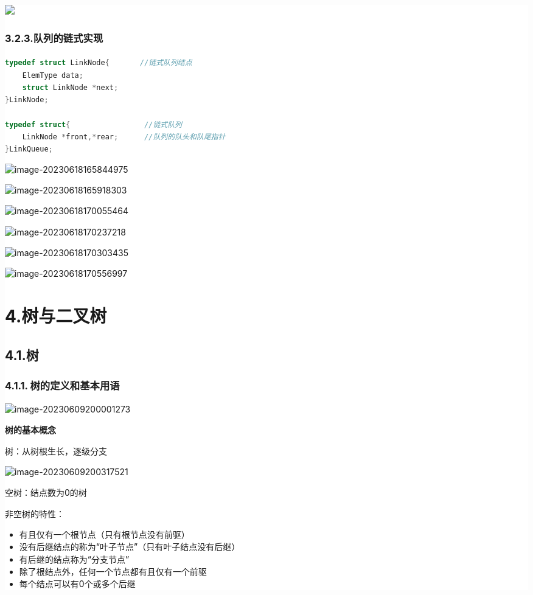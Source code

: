 ![](E:\数据结构\相关图表\队列知识点总结.png)

### 3.2.3.队列的链式实现

```c
typedef struct LinkNode{       //链式队列结点
    ElemType data;
    struct LinkNode *next;
}LinkNode;

typedef struct{                 //链式队列
    LinkNode *front,*rear;      //队列的队头和队尾指针
}LinkQueue;
```

![image-20230618165844975](C:\Users\于采卉\AppData\Roaming\Typora\typora-user-images\image-20230618165844975.png)

![image-20230618165918303](C:\Users\于采卉\AppData\Roaming\Typora\typora-user-images\image-20230618165918303.png)

![image-20230618170055464](C:\Users\于采卉\AppData\Roaming\Typora\typora-user-images\image-20230618170055464.png)

![image-20230618170237218](C:\Users\于采卉\AppData\Roaming\Typora\typora-user-images\image-20230618170237218.png)

![image-20230618170303435](C:\Users\于采卉\AppData\Roaming\Typora\typora-user-images\image-20230618170303435.png)

![image-20230618170556997](C:\Users\于采卉\AppData\Roaming\Typora\typora-user-images\image-20230618170556997.png)

# 4.树与二叉树

## 4.1.树

### 4.1.1. 树的定义和基本用语

![image-20230609200001273](C:\Users\于采卉\AppData\Roaming\Typora\typora-user-images\image-20230609200001273.png)

**树的基本概念**

树：从树根生长，逐级分支

![image-20230609200317521](C:\Users\于采卉\AppData\Roaming\Typora\typora-user-images\image-20230609200317521.png)

空树：结点数为0的树

非空树的特性：

- 有且仅有一个根节点（只有根节点没有前驱）
- 没有后继结点的称为“叶子节点”（只有叶子结点没有后继）
- 有后继的结点称为“分支节点”
- 除了根结点外，任何一个节点都有且仅有一个前驱
- 每个结点可以有0个或多个后继
